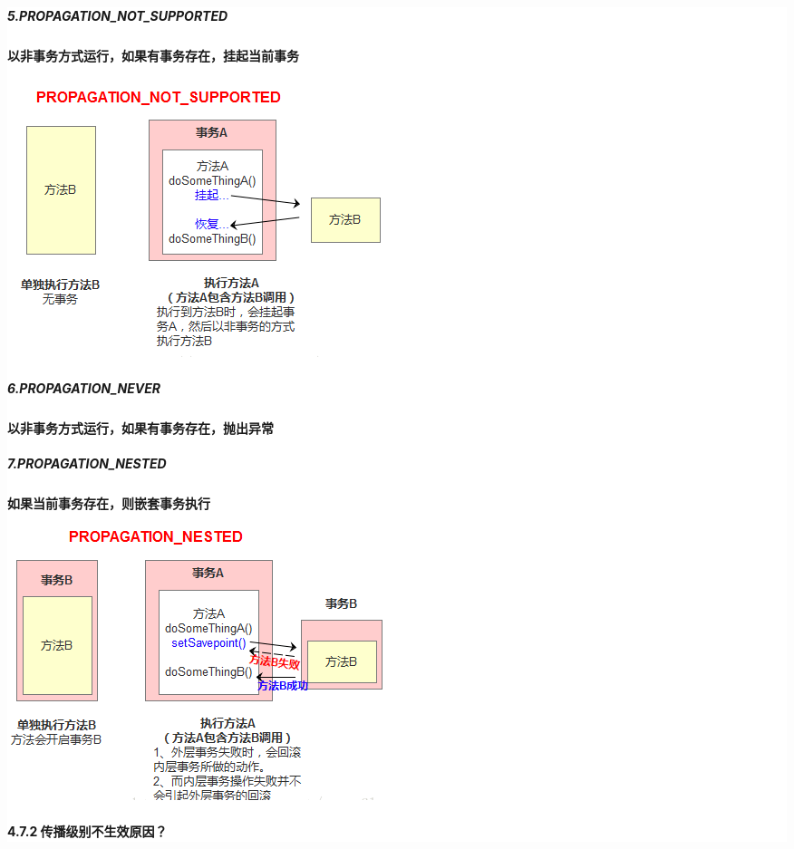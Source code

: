##### 5.PROPAGATION_NOT_SUPPORTED

**以非事务方式运行，如果有事务存在，挂起当前事务**

**![](/img/media/0eb5d553d14fb2587cb1d76b6d5f99a9.png)**

##### 6.PROPAGATION_NEVER

**以非事务方式运行，如果有事务存在，抛出异常**

##### 7.PROPAGATION_NESTED

**如果当前事务存在，则嵌套事务执行**

![](/img/media/5beb9270fd8429f96118093e23a9f289.png) 

#### 4.7.2 传播级别不生效原因？
